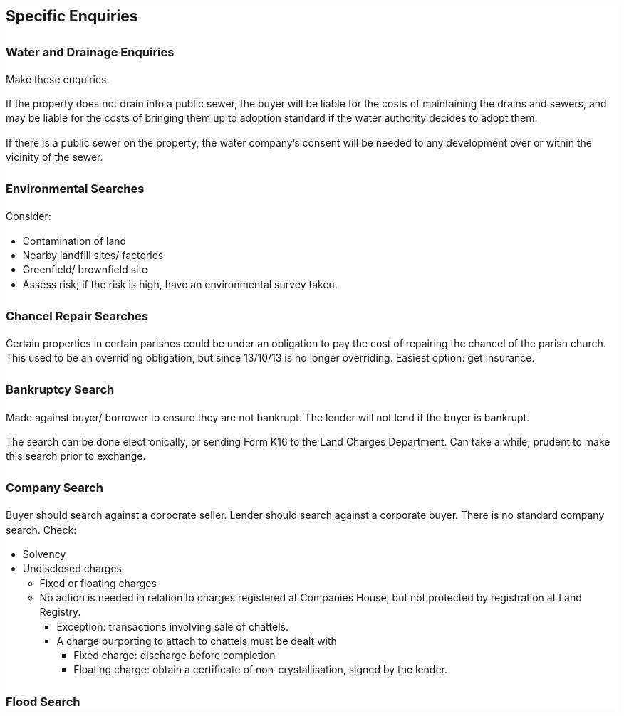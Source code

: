 ## Specific Enquiries

### Water and Drainage Enquiries

Make these enquiries.

If the property does not drain into a public sewer, the buyer will be liable for the costs of maintaining the drains and sewers, and may be liable for the costs of bringing them up to adoption standard if the water authority decides to adopt them.

If there is a public sewer on the property, the water company’s consent will be needed to any development over or within the vicinity of the sewer.

### Environmental Searches

Consider:

- Contamination of land
- Nearby landfill sites/ factories
- Greenfield/ brownfield site
- Assess risk; if the risk is high, have an environmental survey taken.

### Chancel Repair Searches

Certain properties in certain parishes could be under an obligation to pay the cost of repairing the chancel of the parish church. This used to be an overriding obligation, but since 13/10/13 is no longer overriding. Easiest option: get insurance.

### Bankruptcy Search

Made against buyer/ borrower to ensure they are not bankrupt. The lender will not lend if the buyer is bankrupt.

The search can be done electronically, or sending Form K16 to the Land Charges Department. Can take a while; prudent to make this search prior to exchange.

### Company Search

Buyer should search against a corporate seller. Lender should search against a corporate buyer. There is no standard company search. Check:

- Solvency
- Undisclosed charges
	- Fixed or floating charges
	- No action is needed in relation to charges registered at Companies House, but not protected by registration at Land Registry.
		- Exception: transactions involving sale of chattels.
		- A charge purporting to attach to chattels must be dealt with
			- Fixed charge: discharge before completion
			- Floating charge: obtain a certificate of non-crystallisation, signed by the lender.

### Flood Search
